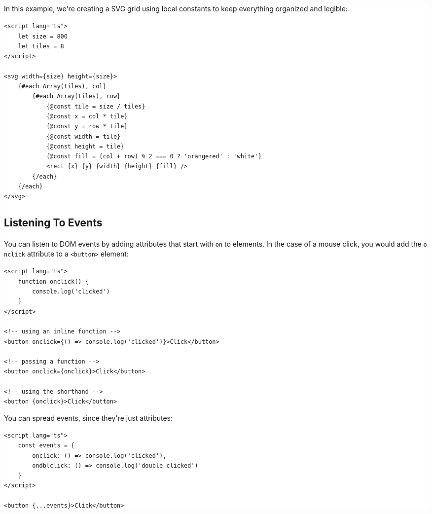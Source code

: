 In this example, we're creating a SVG grid using local constants to keep everything organized and legible:

```svelte:App.svelte
<script lang="ts">
	let size = 800
	let tiles = 8
</script>

<svg width={size} height={size}>
	{#each Array(tiles), col}
		{#each Array(tiles), row}
			{@const tile = size / tiles}
			{@const x = col * tile}
			{@const y = row * tile}
			{@const width = tile}
			{@const height = tile}
			{@const fill = (col + row) % 2 === 0 ? 'orangered' : 'white'}
			<rect {x} {y} {width} {height} {fill} />
		{/each}
	{/each}
</svg>
```

<Example name="svg-grid" />

## Listening To Events

You can listen to DOM events by adding attributes that start with `on` to elements. In the case of a mouse click, you would add the `onclick` attribute to a `<button>` element:

```svelte:App.svelte
<script lang="ts">
	function onclick() {
		console.log('clicked')
	}
</script>

<!-- using an inline function -->
<button onclick={() => console.log('clicked')}>Click</button>

<!-- passing a function -->
<button onclick={onclick}>Click</button>

<!-- using the shorthand -->
<button {onclick}>Click</button>
```

You can spread events, since they're just attributes:

```svelte:App.svelte
<script lang="ts">
	const events = {
		onclick: () => console.log('clicked'),
		ondblclick: () => console.log('double clicked')
	}
</script>

<button {...events}>Click</button>
```
